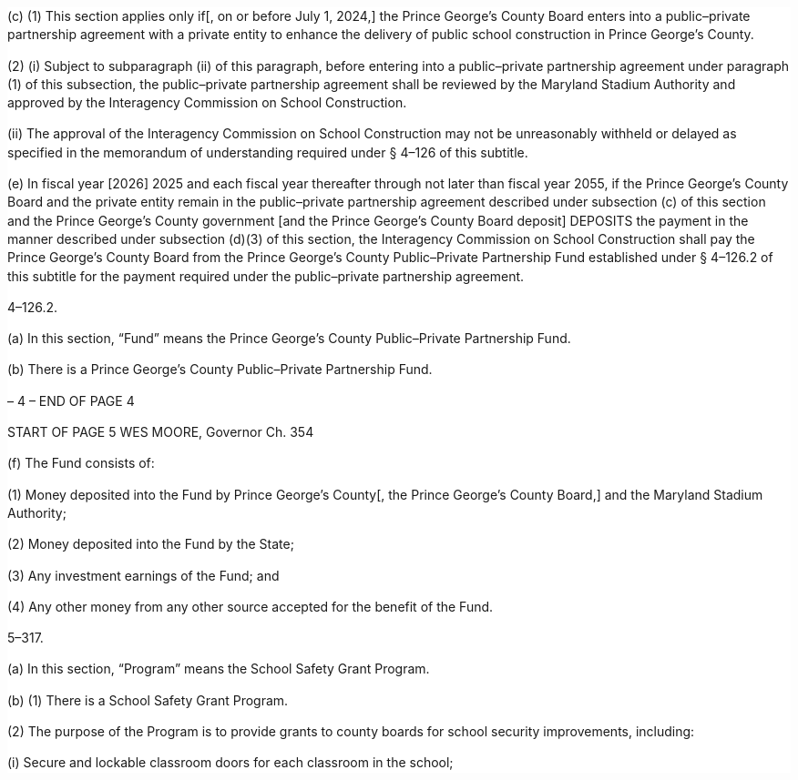 (c) (1) This section applies only if[, on or before July 1, 2024,] the Prince
George’s County Board enters into a public–private partnership agreement with a private
entity to enhance the delivery of public school construction in Prince George’s County.

(2) (i) Subject to subparagraph (ii) of this paragraph, before entering
into a public–private partnership agreement under paragraph (1) of this subsection, the
public–private partnership agreement shall be reviewed by the Maryland Stadium
Authority and approved by the Interagency Commission on School Construction.

(ii) The approval of the Interagency Commission on School
Construction may not be unreasonably withheld or delayed as specified in the
memorandum of understanding required under § 4–126 of this subtitle.

(e) In fiscal year [2026] 2025 and each fiscal year thereafter through not later
than fiscal year 2055, if the Prince George’s County Board and the private entity remain in
the public–private partnership agreement described under subsection (c) of this section and
the Prince George’s County government [and the Prince George’s County Board deposit]
DEPOSITS the payment in the manner described under subsection (d)(3) of this section, the
Interagency Commission on School Construction shall pay the Prince George’s County
Board from the Prince George’s County Public–Private Partnership Fund established
under § 4–126.2 of this subtitle for the payment required under the public–private
partnership agreement.

4–126.2.

(a) In this section, “Fund” means the Prince George’s County Public–Private
Partnership Fund.

(b) There is a Prince George’s County Public–Private Partnership Fund.

– 4 –
END OF PAGE 4

START OF PAGE 5
WES MOORE, Governor Ch. 354

(f) The Fund consists of:

(1) Money deposited into the Fund by Prince George’s County[, the Prince
George’s County Board,] and the Maryland Stadium Authority;

(2) Money deposited into the Fund by the State;

(3) Any investment earnings of the Fund; and

(4) Any other money from any other source accepted for the benefit of the
Fund.

5–317.

(a) In this section, “Program” means the School Safety Grant Program.

(b) (1) There is a School Safety Grant Program.

(2) The purpose of the Program is to provide grants to county boards for
school security improvements, including:

(i) Secure and lockable classroom doors for each classroom in the
school;
